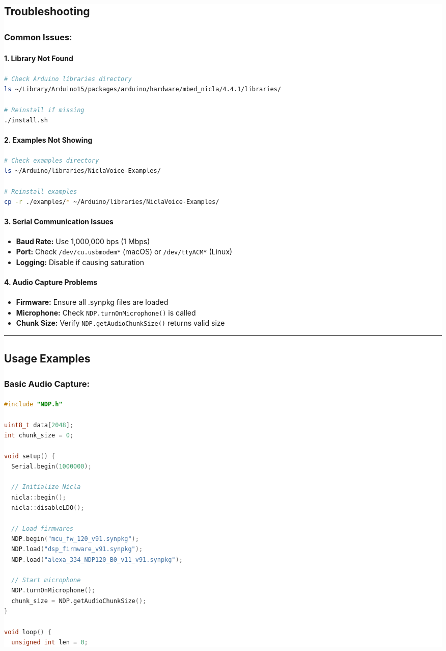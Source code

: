 
## Troubleshooting

### Common Issues:

#### 1. Library Not Found
```bash
# Check Arduino libraries directory
ls ~/Library/Arduino15/packages/arduino/hardware/mbed_nicla/4.4.1/libraries/

# Reinstall if missing
./install.sh
```

#### 2. Examples Not Showing
```bash
# Check examples directory
ls ~/Arduino/libraries/NiclaVoice-Examples/

# Reinstall examples
cp -r ./examples/* ~/Arduino/libraries/NiclaVoice-Examples/
```

#### 3. Serial Communication Issues
- **Baud Rate:** Use 1,000,000 bps (1 Mbps)
- **Port:** Check `/dev/cu.usbmodem*` (macOS) or `/dev/ttyACM*` (Linux)
- **Logging:** Disable if causing saturation

#### 4. Audio Capture Problems
- **Firmware:** Ensure all .synpkg files are loaded
- **Microphone:** Check `NDP.turnOnMicrophone()` is called
- **Chunk Size:** Verify `NDP.getAudioChunkSize()` returns valid size

---

## Usage Examples

### Basic Audio Capture:
```cpp
#include "NDP.h"

uint8_t data[2048];
int chunk_size = 0;

void setup() {
  Serial.begin(1000000);
  
  // Initialize Nicla
  nicla::begin();
  nicla::disableLDO();
  
  // Load firmwares
  NDP.begin("mcu_fw_120_v91.synpkg");
  NDP.load("dsp_firmware_v91.synpkg");
  NDP.load("alexa_334_NDP120_B0_v11_v91.synpkg");
  
  // Start microphone
  NDP.turnOnMicrophone();
  chunk_size = NDP.getAudioChunkSize();
}

void loop() {
  unsigned int len = 0;
```